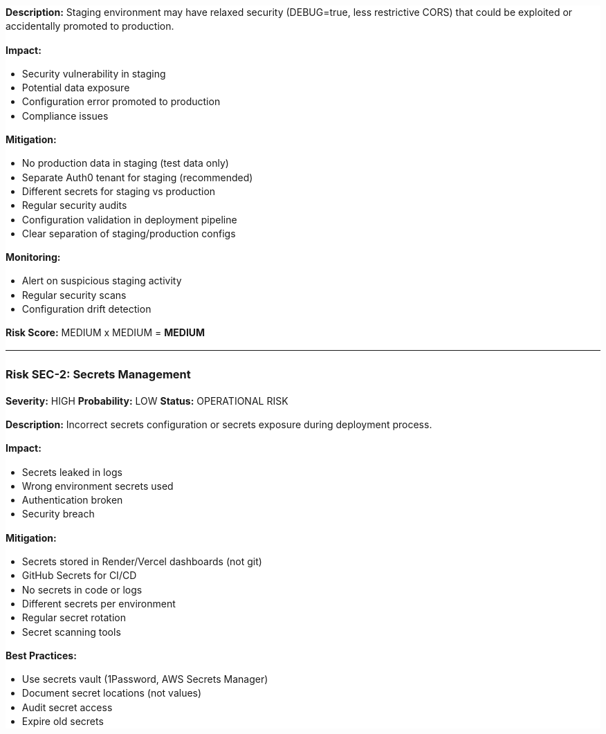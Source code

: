 **Description:**
Staging environment may have relaxed security (DEBUG=true, less restrictive CORS) that could be exploited or accidentally promoted to production.

**Impact:**
- Security vulnerability in staging
- Potential data exposure
- Configuration error promoted to production
- Compliance issues

**Mitigation:**
- No production data in staging (test data only)
- Separate Auth0 tenant for staging (recommended)
- Different secrets for staging vs production
- Regular security audits
- Configuration validation in deployment pipeline
- Clear separation of staging/production configs

**Monitoring:**
- Alert on suspicious staging activity
- Regular security scans
- Configuration drift detection

**Risk Score:** MEDIUM x MEDIUM = **MEDIUM**

---

### Risk SEC-2: Secrets Management

**Severity:** HIGH
**Probability:** LOW
**Status:** OPERATIONAL RISK

**Description:**
Incorrect secrets configuration or secrets exposure during deployment process.

**Impact:**
- Secrets leaked in logs
- Wrong environment secrets used
- Authentication broken
- Security breach

**Mitigation:**
- Secrets stored in Render/Vercel dashboards (not git)
- GitHub Secrets for CI/CD
- No secrets in code or logs
- Different secrets per environment
- Regular secret rotation
- Secret scanning tools

**Best Practices:**
- Use secrets vault (1Password, AWS Secrets Manager)
- Document secret locations (not values)
- Audit secret access
- Expire old secrets
